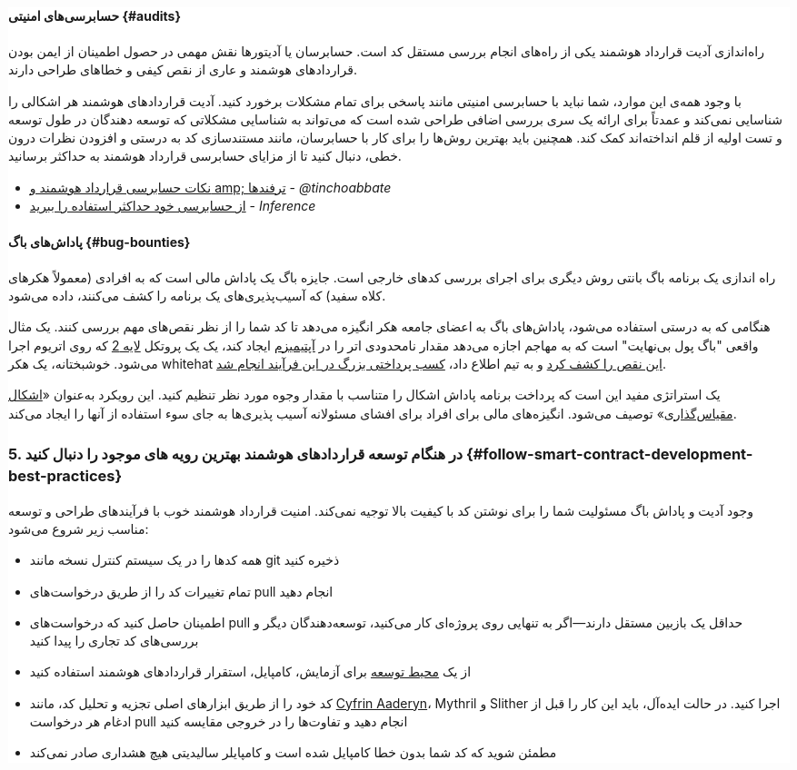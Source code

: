 #### حسابرسی‌های امنیتی {#audits}

راه‌اندازی آدیت قرارداد هوشمند یکی از راه‌های انجام بررسی مستقل کد است. حسابرسان یا آدیتورها نقش مهمی در حصول اطمینان از ایمن بودن قراردادهای هوشمند و عاری از نقص کیفی و خطاهای طراحی دارند.

با وجود همه‌ی این موارد، شما نباید با حسابرسی امنیتی مانند پاسخی برای تمام مشکلات برخورد کنید. آدیت قراردادهای هوشمند هر اشکالی را شناسایی نمی‌کند و عمدتاً برای ارائه یک سری بررسی اضافی طراحی شده است که می‌تواند به شناسایی مشکلاتی که توسعه دهندگان در طول توسعه و تست اولیه از قلم انداخته‌اند کمک کند. همچنین باید بهترین روش‌ها را برای کار با حسابرسان، مانند مستندسازی کد به درستی و افزودن نظرات درون خطی، دنبال کنید تا از مزایای حسابرسی قرارداد هوشمند به حداکثر برسانید.

- [نکات حسابرسی قرارداد هوشمند و amp; ترفندها](https://twitter.com/tinchoabbate/status/1400170232904400897) - _@tinchoabbate_
- [از حسابرسی خود حداکثر استفاده را ببرید](https://inference.ag/blog/2023-08-14-tips/) - _Inference_

#### پاداش‌های باگ {#bug-bounties}

راه اندازی یک برنامه باگ بانتی روش دیگری برای اجرای بررسی کدهای خار‌جی است. جایزه باگ یک پاداش مالی است که به افرادی (معمولاً هکرهای کلاه سفید) که آسیب‌پذیری‌های یک برنامه را کشف می‌کنند، داده می‌شود.

هنگامی که به درستی استفاده می‌شود، پاداش‌های باگ به اعضای جامعه هکر انگیزه می‌دهد تا کد شما را از نظر نقص‌های مهم بررسی کنند. یک مثال واقعی "باگ پول بی‌نهایت" است که به مهاجم اجازه می‌دهد مقدار نامحدودی اتر را در [آپتیمیزم](https://www.optimism.io/) ایجاد کند، یک یک پروتکل [لایه 2](/layer-2/) که روی اتریوم اجرا می‌شود. خوشبختانه، یک هکر whitehat [این نقص را کشف کرد](https://www.saurik.com/optimism.html) و به تیم اطلاع داد، [کسب پرداختی بزرگ در این فرآیند انجام شد](https://cryptoslate.com/critical-bug-in-ethereum-l2-optimism-2m-bounty-paid/).

یک استراتژی مفید این است که پرداخت برنامه پاداش اشکال را متناسب با مقدار وجوه مورد نظر تنظیم کنید. این رویکرد به‌عنوان «[اشکال مقیاس‌گذاری](https://medium.com/immunefi/a-defi-security-standard-the-scaling-bug-bounty-9b83dfdc1ba7)» توصیف می‌شود. انگیزه‌های مالی برای افراد برای افشای مسئولانه آسیب پذیری‌ها به جای سوء استفاده از آنها را ایجاد می‌کند.

### 5. در هنگام توسعه قراردادهای هوشمند بهترین رویه های موجود را دنبال کنید {#follow-smart-contract-development-best-practices}

وجود آدیت و پاداش باگ مسئولیت شما را برای نوشتن کد با کیفیت بالا توجیه نمی‌کند. امنیت قرارداد هوشمند خوب با فرآیندهای طراحی و توسعه مناسب زیر شروع می‌شود:

- همه کدها را در یک سیستم کنترل نسخه مانند git ذخیره کنید

- تمام تغییرات کد را از طریق درخواست‌های pull انجام دهید

- اطمینان حاصل کنید که درخواست‌های pull حداقل یک بازبین مستقل دارند—اگر به تنهایی روی پروژه‌ای کار می‌کنید، توسعه‌دهندگان دیگر و بررسی‌های کد تجاری را پیدا کنید

- از یک [محیط توسعه](/developers/docs/frameworks/) برای آزمایش، کامپایل، استقرار قراردادهای هوشمند استفاده کنید

- کد خود را از طریق ابزارهای اصلی تجزیه و تحلیل کد، مانند [Cyfrin Aaderyn](https://github.com/Cyfrin/aderyn)، Mythril و Slither اجرا کنید. در حالت ایده‌آل، باید این کار را قبل از ادغام هر درخواست pull انجام دهید و تفاوت‌ها را در خروجی مقایسه کنید

- مطمئن شوید که کد شما بدون خطا کامپایل شده است و کامپایلر سالیدیتی هیچ هشداری صادر نمی‌کند
